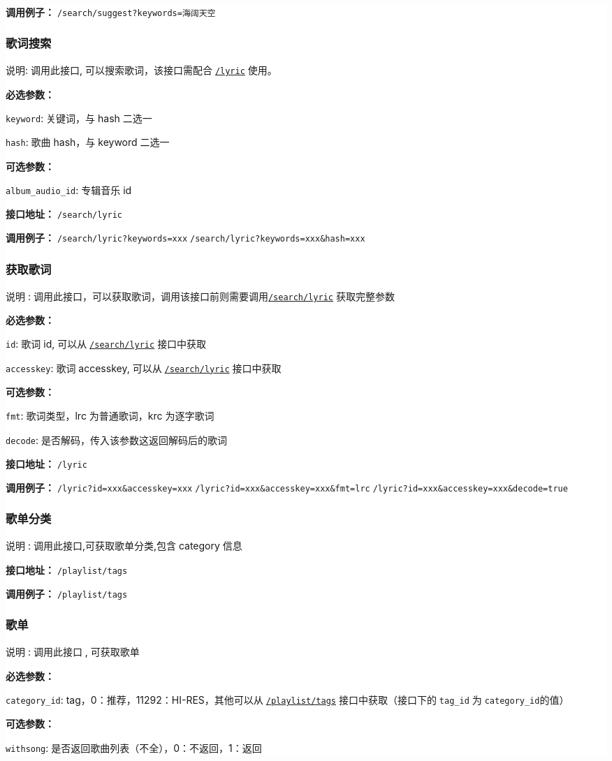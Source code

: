 **调用例子：** `/search/suggest?keywords=海阔天空`

### 歌词搜索

说明: 调用此接口, 可以搜索歌词，该接口需配合 [`/lyric`](#获取歌词) 使用。

**必选参数：**

`keyword`: 关键词，与 hash 二选一

`hash`: 歌曲 hash，与 keyword 二选一

**可选参数：**

`album_audio_id`: 专辑音乐 id

**接口地址：** `/search/lyric`

**调用例子：** `/search/lyric?keywords=xxx` `/search/lyric?keywords=xxx&hash=xxx`

### 获取歌词

说明 : 调用此接口，可以获取歌词，调用该接口前则需要调用[`/search/lyric`](#歌词搜索) 获取完整参数

**必选参数：**

`id`: 歌词 id, 可以从 [`/search/lyric`](#歌词搜搜) 接口中获取

`accesskey`: 歌词 accesskey, 可以从 [`/search/lyric`](#歌词搜搜) 接口中获取

**可选参数：**

`fmt`: 歌词类型，lrc 为普通歌词，krc 为逐字歌词

`decode`: 是否解码，传入该参数这返回解码后的歌词

**接口地址：** `/lyric`

**调用例子：** `/lyric?id=xxx&accesskey=xxx` `/lyric?id=xxx&accesskey=xxx&fmt=lrc` `/lyric?id=xxx&accesskey=xxx&decode=true`

### 歌单分类

说明 : 调用此接口,可获取歌单分类,包含 category 信息

**接口地址：** `/playlist/tags`

**调用例子：** `/playlist/tags`

### 歌单

说明 : 调用此接口 , 可获取歌单

**必选参数：**

`category_id`: tag，0：推荐，11292：HI-RES，其他可以从 [`/playlist/tags`](#歌单分类) 接口中获取（接口下的 `tag_id` 为 `category_id`的值）

**可选参数：**

`withsong`: 是否返回歌曲列表（不全），0：不返回，1：返回
